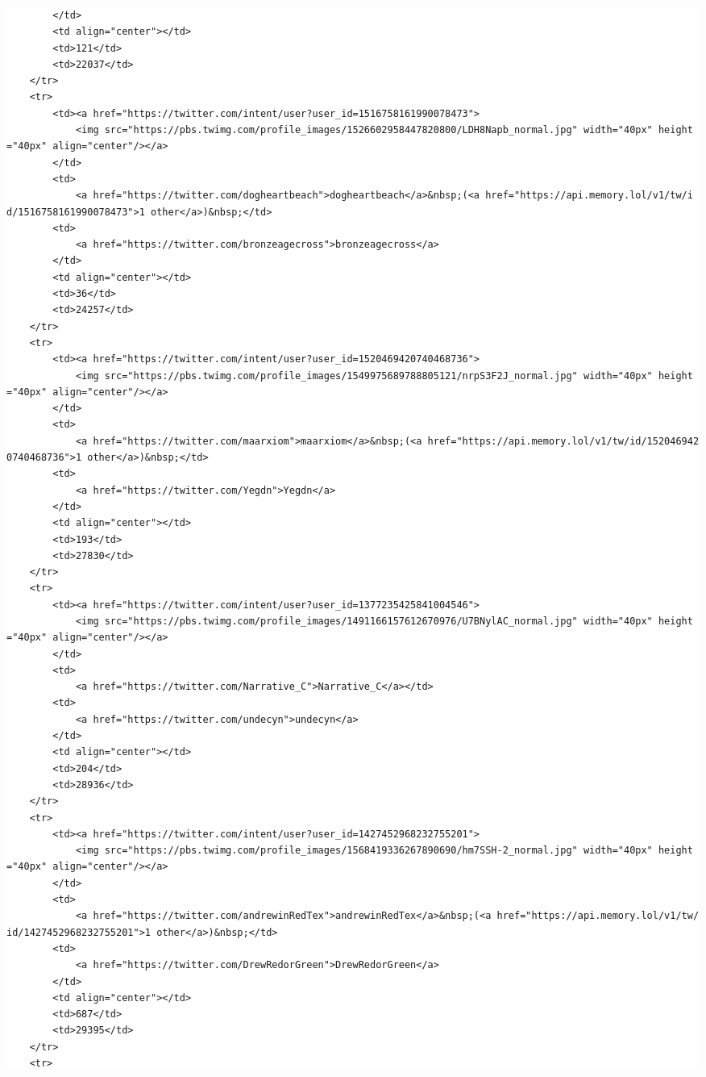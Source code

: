             </td>
            <td align="center"></td>
            <td>121</td>
            <td>22037</td>
        </tr>
        <tr>
            <td><a href="https://twitter.com/intent/user?user_id=1516758161990078473">
                <img src="https://pbs.twimg.com/profile_images/1526602958447820800/LDH8Napb_normal.jpg" width="40px" height="40px" align="center"/></a>
            </td>
            <td>
                <a href="https://twitter.com/dogheartbeach">dogheartbeach</a>&nbsp;(<a href="https://api.memory.lol/v1/tw/id/1516758161990078473">1 other</a>)&nbsp;</td>
            <td>
                <a href="https://twitter.com/bronzeagecross">bronzeagecross</a>
            </td>
            <td align="center"></td>
            <td>36</td>
            <td>24257</td>
        </tr>
        <tr>
            <td><a href="https://twitter.com/intent/user?user_id=1520469420740468736">
                <img src="https://pbs.twimg.com/profile_images/1549975689788805121/nrpS3F2J_normal.jpg" width="40px" height="40px" align="center"/></a>
            </td>
            <td>
                <a href="https://twitter.com/maarxiom">maarxiom</a>&nbsp;(<a href="https://api.memory.lol/v1/tw/id/1520469420740468736">1 other</a>)&nbsp;</td>
            <td>
                <a href="https://twitter.com/Yegdn">Yegdn</a>
            </td>
            <td align="center"></td>
            <td>193</td>
            <td>27830</td>
        </tr>
        <tr>
            <td><a href="https://twitter.com/intent/user?user_id=1377235425841004546">
                <img src="https://pbs.twimg.com/profile_images/1491166157612670976/U7BNylAC_normal.jpg" width="40px" height="40px" align="center"/></a>
            </td>
            <td>
                <a href="https://twitter.com/Narrative_C">Narrative_C</a></td>
            <td>
                <a href="https://twitter.com/undecyn">undecyn</a>
            </td>
            <td align="center"></td>
            <td>204</td>
            <td>28936</td>
        </tr>
        <tr>
            <td><a href="https://twitter.com/intent/user?user_id=1427452968232755201">
                <img src="https://pbs.twimg.com/profile_images/1568419336267890690/hm7SSH-2_normal.jpg" width="40px" height="40px" align="center"/></a>
            </td>
            <td>
                <a href="https://twitter.com/andrewinRedTex">andrewinRedTex</a>&nbsp;(<a href="https://api.memory.lol/v1/tw/id/1427452968232755201">1 other</a>)&nbsp;</td>
            <td>
                <a href="https://twitter.com/DrewRedorGreen">DrewRedorGreen</a>
            </td>
            <td align="center"></td>
            <td>687</td>
            <td>29395</td>
        </tr>
        <tr>